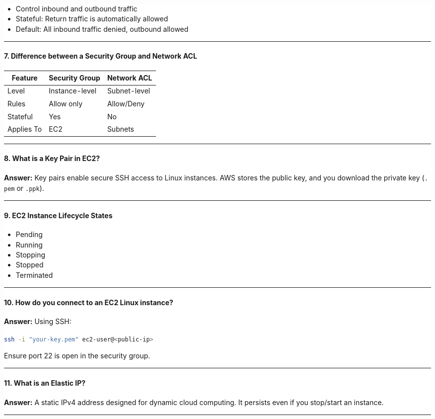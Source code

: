 * Control inbound and outbound traffic
* Stateful: Return traffic is automatically allowed
* Default: All inbound traffic denied, outbound allowed

---

#### 7. Difference between a Security Group and Network ACL

| Feature    | Security Group | Network ACL  |
| ---------- | -------------- | ------------ |
| Level      | Instance-level | Subnet-level |
| Rules      | Allow only     | Allow/Deny   |
| Stateful   | Yes            | No           |
| Applies To | EC2            | Subnets      |

---

#### 8. What is a Key Pair in EC2?

**Answer:**
Key pairs enable secure SSH access to Linux instances. AWS stores the public key, and you download the private key (`.pem` or `.ppk`).

---

#### 9. EC2 Instance Lifecycle States

* Pending
* Running
* Stopping
* Stopped
* Terminated

---

#### 10. How do you connect to an EC2 Linux instance?

**Answer:**
Using SSH:

```bash
ssh -i "your-key.pem" ec2-user@<public-ip>
```

Ensure port 22 is open in the security group.

---

#### 11. What is an Elastic IP?

**Answer:**
A static IPv4 address designed for dynamic cloud computing. It persists even if you stop/start an instance.

---